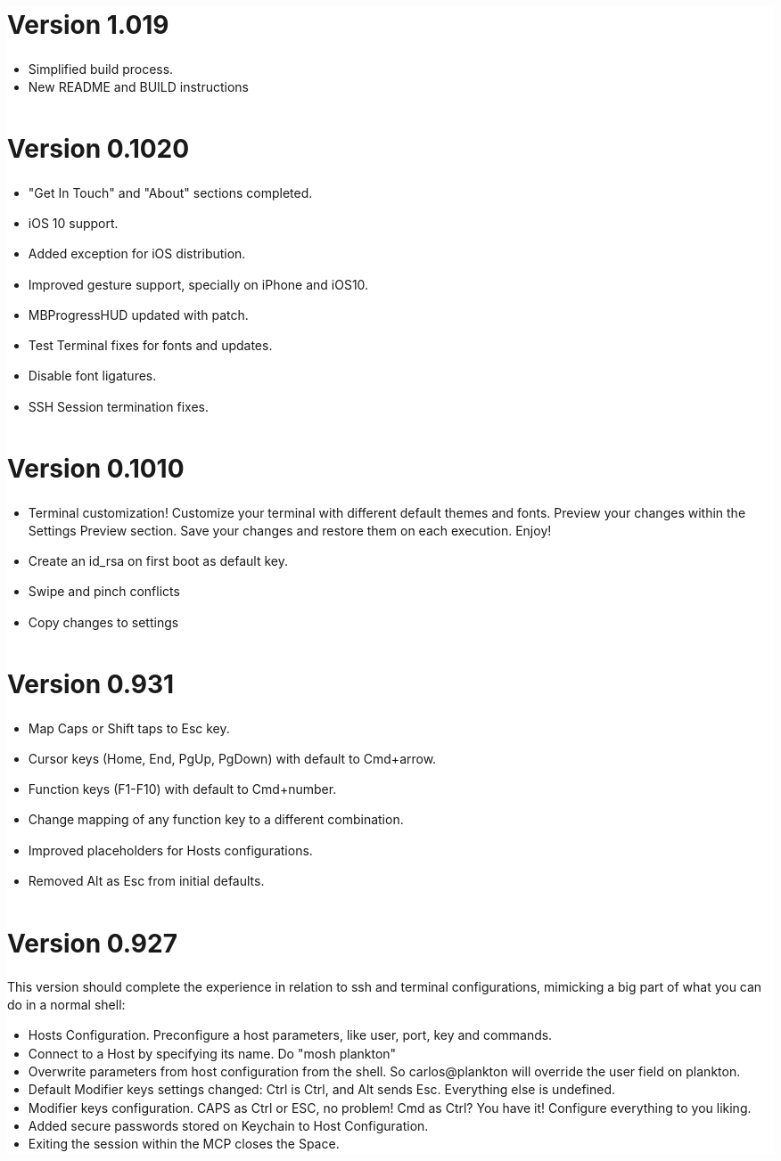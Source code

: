 # Version 1.019

* Simplified build process.
* New README and BUILD instructions

# Version 0.1020

* "Get In Touch" and "About" sections completed.
* iOS 10 support.
* Added exception for iOS distribution.

* Improved gesture support, specially on iPhone and iOS10.
* MBProgressHUD updated with patch.
* Test Terminal fixes for fonts and updates.
* Disable font ligatures.
* SSH Session termination fixes.

# Version 0.1010

* Terminal customization! Customize your terminal with different default themes
  and fonts. Preview your changes within the Settings Preview section. Save your
  changes and restore them on each execution. Enjoy!

* Create an id_rsa on first boot as default key.

* Swipe and pinch conflicts
* Copy changes to settings

# Version 0.931

* Map Caps or Shift taps to Esc key.
* Cursor keys (Home, End, PgUp, PgDown) with default to Cmd+arrow.
* Function keys (F1-F10) with default to Cmd+number.
* Change mapping of any function key to a different combination.

* Improved placeholders for Hosts configurations.

* Removed Alt as Esc from initial defaults.

# Version 0.927

This version should complete the experience in relation to ssh and terminal
configurations, mimicking a big part of what you can do in a normal shell:

* Hosts Configuration. Preconfigure a host parameters, like user, port, key and
  commands.
* Connect to a Host by specifying its name. Do "mosh plankton"
* Overwrite parameters from host configuration from the shell. So
  carlos@plankton will override the user field on plankton.
* Default Modifier keys settings changed: Ctrl is Ctrl, and Alt sends Esc.
  Everything else is undefined.
* Modifier keys configuration. CAPS as Ctrl or ESC, no problem! Cmd as Ctrl? You
  have it! Configure everything to you liking.
* Added secure passwords stored on Keychain to Host Configuration.
* Exiting the session within the MCP closes the Space.
